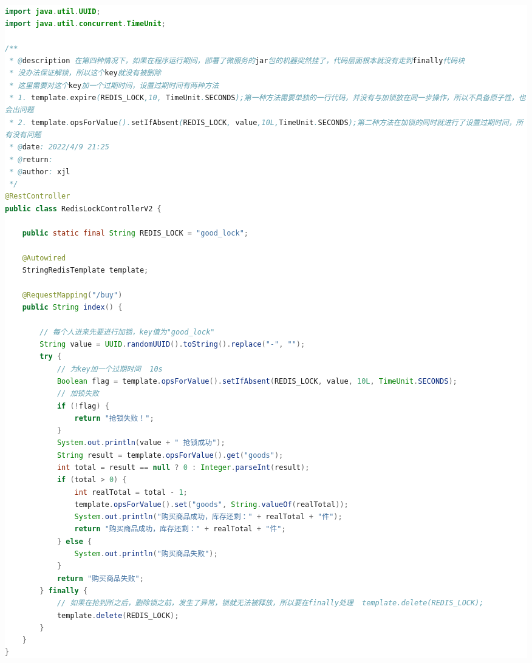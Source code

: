 ```java
import java.util.UUID;
import java.util.concurrent.TimeUnit;

/**
 * @description 在第四种情况下，如果在程序运行期间，部署了微服务的jar包的机器突然挂了，代码层面根本就没有走到finally代码块
 * 没办法保证解锁，所以这个key就没有被删除
 * 这里需要对这个key加一个过期时间，设置过期时间有两种方法
 * 1. template.expire(REDIS_LOCK,10, TimeUnit.SECONDS);第一种方法需要单独的一行代码，并没有与加锁放在同一步操作，所以不具备原子性，也会出问题
 * 2. template.opsForValue().setIfAbsent(REDIS_LOCK, value,10L,TimeUnit.SECONDS);第二种方法在加锁的同时就进行了设置过期时间，所有没有问题
 * @date: 2022/4/9 21:25
 * @return:
 * @author: xjl
 */
@RestController
public class RedisLockControllerV2 {

    public static final String REDIS_LOCK = "good_lock";

    @Autowired
    StringRedisTemplate template;

    @RequestMapping("/buy")
    public String index() {

        // 每个人进来先要进行加锁，key值为"good_lock"
        String value = UUID.randomUUID().toString().replace("-", "");
        try {
            // 为key加一个过期时间  10s
            Boolean flag = template.opsForValue().setIfAbsent(REDIS_LOCK, value, 10L, TimeUnit.SECONDS);
            // 加锁失败
            if (!flag) {
                return "抢锁失败！";
            }
            System.out.println(value + " 抢锁成功");
            String result = template.opsForValue().get("goods");
            int total = result == null ? 0 : Integer.parseInt(result);
            if (total > 0) {
                int realTotal = total - 1;
                template.opsForValue().set("goods", String.valueOf(realTotal));
                System.out.println("购买商品成功，库存还剩：" + realTotal + "件");
                return "购买商品成功，库存还剩：" + realTotal + "件";
            } else {
                System.out.println("购买商品失败");
            }
            return "购买商品失败";
        } finally {
            // 如果在抢到所之后，删除锁之前，发生了异常，锁就无法被释放，所以要在finally处理  template.delete(REDIS_LOCK);
            template.delete(REDIS_LOCK);
        }
    }
}
```
